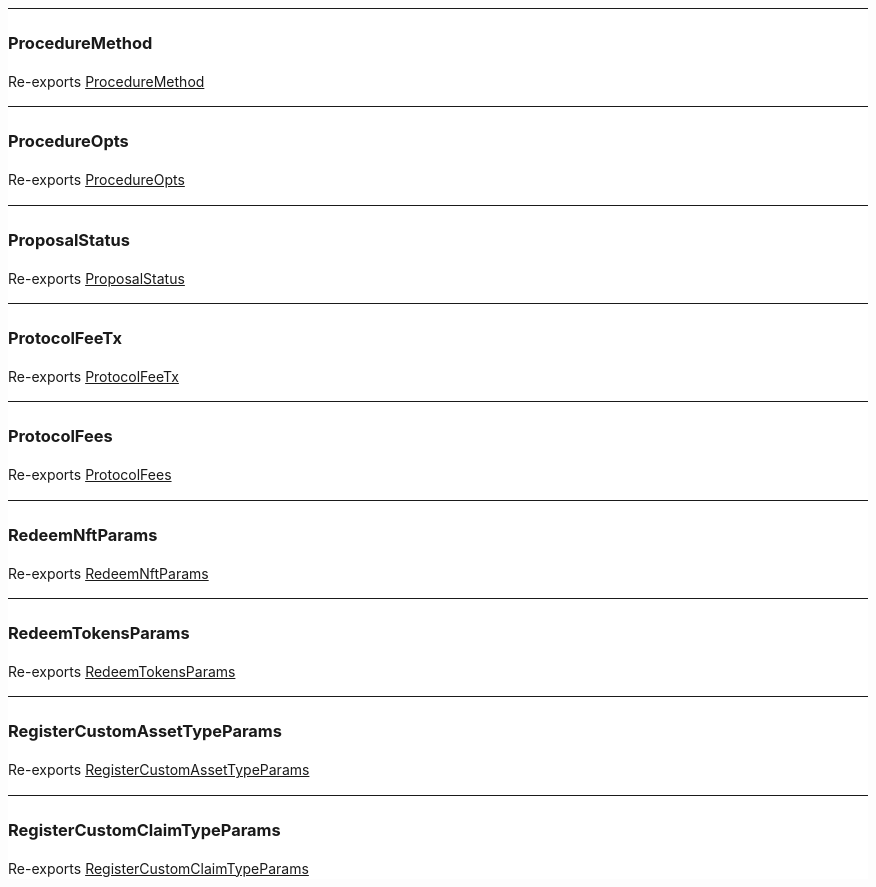 ___

### ProcedureMethod

Re-exports [ProcedureMethod](../wiki/api.procedures.types.ProcedureMethod)

___

### ProcedureOpts

Re-exports [ProcedureOpts](../wiki/api.procedures.types.ProcedureOpts)

___

### ProposalStatus

Re-exports [ProposalStatus](../wiki/api.entities.MultiSigProposal.types.ProposalStatus)

___

### ProtocolFeeTx

Re-exports [ProtocolFeeTx](../wiki/generated.types.ProtocolFeeTx)

___

### ProtocolFees

Re-exports [ProtocolFees](../wiki/api.client.types.ProtocolFees)

___

### RedeemNftParams

Re-exports [RedeemNftParams](../wiki/api.procedures.types.RedeemNftParams)

___

### RedeemTokensParams

Re-exports [RedeemTokensParams](../wiki/api.procedures.types.RedeemTokensParams)

___

### RegisterCustomAssetTypeParams

Re-exports [RegisterCustomAssetTypeParams](../wiki/api.procedures.types.RegisterCustomAssetTypeParams)

___

### RegisterCustomClaimTypeParams

Re-exports [RegisterCustomClaimTypeParams](../wiki/api.procedures.types.RegisterCustomClaimTypeParams)
